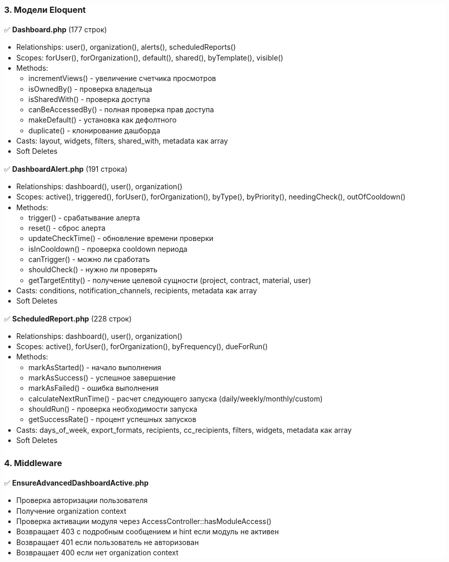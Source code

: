 ### 3. Модели Eloquent

✅ **Dashboard.php** (177 строк)
- Relationships: user(), organization(), alerts(), scheduledReports()
- Scopes: forUser(), forOrganization(), default(), shared(), byTemplate(), visible()
- Methods:
  - incrementViews() - увеличение счетчика просмотров
  - isOwnedBy() - проверка владельца
  - isSharedWith() - проверка доступа
  - canBeAccessedBy() - полная проверка прав доступа
  - makeDefault() - установка как дефолтного
  - duplicate() - клонирование дашборда
- Casts: layout, widgets, filters, shared_with, metadata как array
- Soft Deletes

✅ **DashboardAlert.php** (191 строка)
- Relationships: dashboard(), user(), organization()
- Scopes: active(), triggered(), forUser(), forOrganization(), byType(), byPriority(), needingCheck(), outOfCooldown()
- Methods:
  - trigger() - срабатывание алерта
  - reset() - сброс алерта
  - updateCheckTime() - обновление времени проверки
  - isInCooldown() - проверка cooldown периода
  - canTrigger() - можно ли сработать
  - shouldCheck() - нужно ли проверять
  - getTargetEntity() - получение целевой сущности (project, contract, material, user)
- Casts: conditions, notification_channels, recipients, metadata как array
- Soft Deletes

✅ **ScheduledReport.php** (228 строк)
- Relationships: dashboard(), user(), organization()
- Scopes: active(), forUser(), forOrganization(), byFrequency(), dueForRun()
- Methods:
  - markAsStarted() - начало выполнения
  - markAsSuccess() - успешное завершение
  - markAsFailed() - ошибка выполнения
  - calculateNextRunTime() - расчет следующего запуска (daily/weekly/monthly/custom)
  - shouldRun() - проверка необходимости запуска
  - getSuccessRate() - процент успешных запусков
- Casts: days_of_week, export_formats, recipients, cc_recipients, filters, widgets, metadata как array
- Soft Deletes

### 4. Middleware

✅ **EnsureAdvancedDashboardActive.php**
- Проверка авторизации пользователя
- Получение organization context
- Проверка активации модуля через AccessController::hasModuleAccess()
- Возвращает 403 с подробным сообщением и hint если модуль не активен
- Возвращает 401 если пользователь не авторизован
- Возвращает 400 если нет organization context
